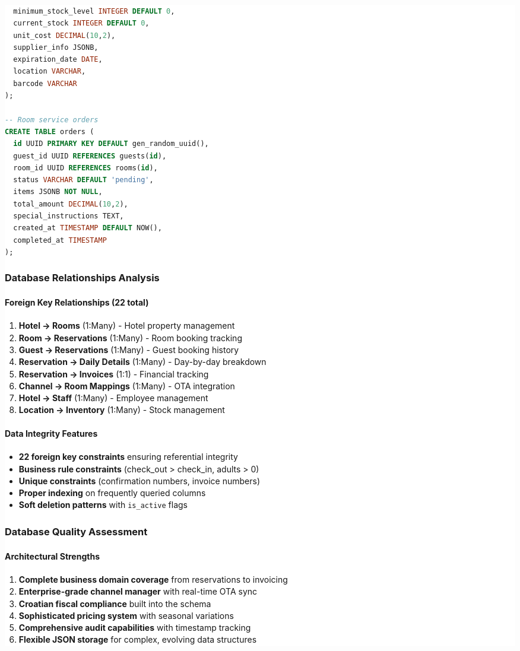 ```sql
  minimum_stock_level INTEGER DEFAULT 0,
  current_stock INTEGER DEFAULT 0,
  unit_cost DECIMAL(10,2),
  supplier_info JSONB,
  expiration_date DATE,
  location VARCHAR,
  barcode VARCHAR
);

-- Room service orders
CREATE TABLE orders (
  id UUID PRIMARY KEY DEFAULT gen_random_uuid(),
  guest_id UUID REFERENCES guests(id),
  room_id UUID REFERENCES rooms(id),
  status VARCHAR DEFAULT 'pending',
  items JSONB NOT NULL,
  total_amount DECIMAL(10,2),
  special_instructions TEXT,
  created_at TIMESTAMP DEFAULT NOW(),
  completed_at TIMESTAMP
);
```

### **Database Relationships Analysis**

#### **Foreign Key Relationships (22 total)**
1. **Hotel → Rooms** (1:Many) - Hotel property management
2. **Room → Reservations** (1:Many) - Room booking tracking
3. **Guest → Reservations** (1:Many) - Guest booking history
4. **Reservation → Daily Details** (1:Many) - Day-by-day breakdown
5. **Reservation → Invoices** (1:1) - Financial tracking
6. **Channel → Room Mappings** (1:Many) - OTA integration
7. **Hotel → Staff** (1:Many) - Employee management
8. **Location → Inventory** (1:Many) - Stock management

#### **Data Integrity Features**
- **22 foreign key constraints** ensuring referential integrity
- **Business rule constraints** (check_out > check_in, adults > 0)
- **Unique constraints** (confirmation numbers, invoice numbers)
- **Proper indexing** on frequently queried columns
- **Soft deletion patterns** with `is_active` flags

### **Database Quality Assessment**

#### **Architectural Strengths**
1. **Complete business domain coverage** from reservations to invoicing
2. **Enterprise-grade channel manager** with real-time OTA sync
3. **Croatian fiscal compliance** built into the schema
4. **Sophisticated pricing system** with seasonal variations
5. **Comprehensive audit capabilities** with timestamp tracking
6. **Flexible JSON storage** for complex, evolving data structures
